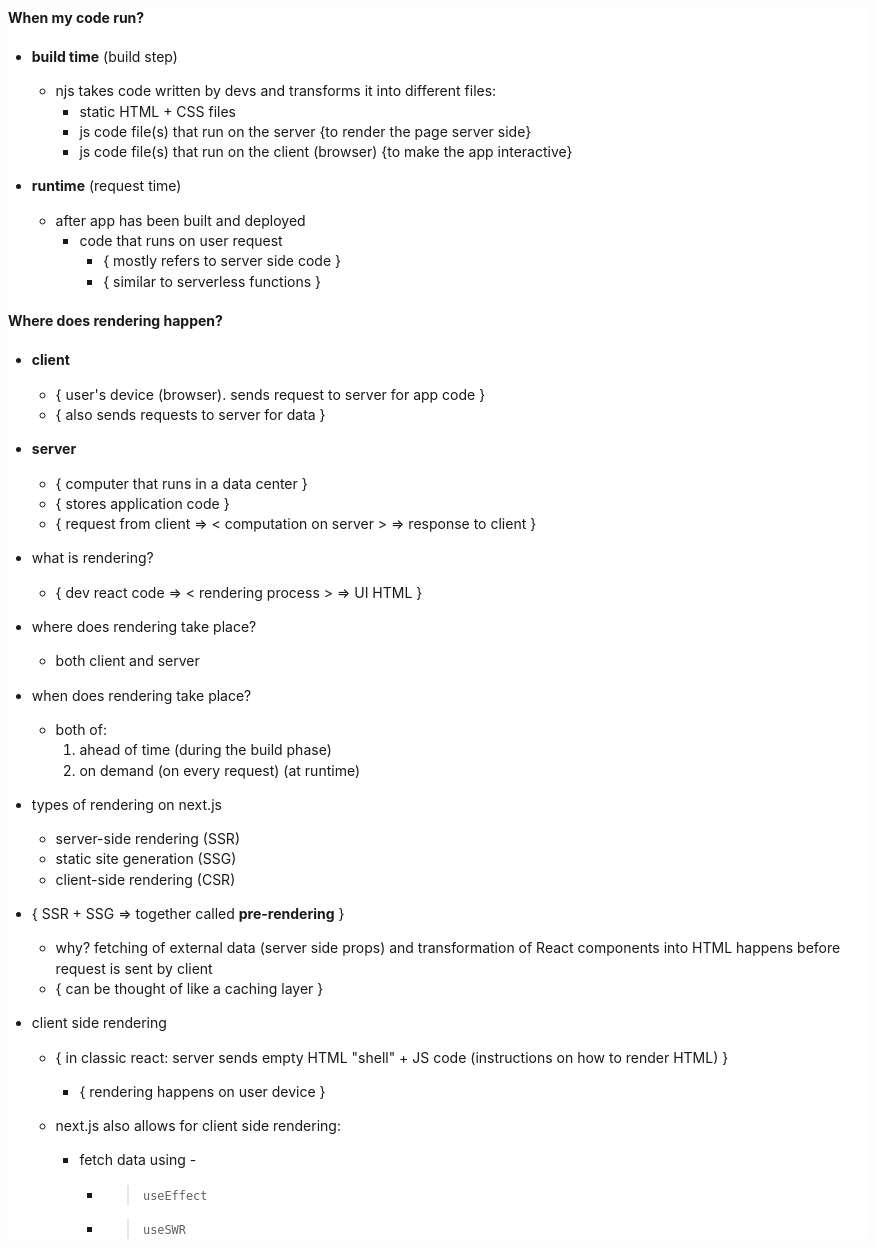 #### When my code run?

- **build time** (build step)
    - njs takes code written by devs and transforms it into different files:
        - static HTML + CSS files
        - js code file(s) that run on the server {to render the page server side}
        - js code file(s) that run on the client (browser) {to make the app interactive}
        

- **runtime** (request time)
    - after app has been built and deployed
        - code that runs on user request
            - { mostly refers to server side code } 
            - { similar to serverless functions }


#### Where does rendering happen?

- **client**
    - { user's device (browser). sends request to server for app code }
    - { also sends requests to server for data }
- **server**
    - { computer that runs in a data center }
    - { stores application code }
    - { request from client => < computation on server > => response to client }

- what is rendering?
    - { dev react code => < rendering process > => UI HTML }

- where does rendering take place?
    - both client and server

- when does rendering take place?
    - both of:
        1. ahead of time (during the build phase)
        2. on demand (on every request) (at runtime)

- types of rendering on next.js
    - server-side rendering (SSR)
    - static site generation (SSG)
    - client-side rendering (CSR)

-  { SSR + SSG => together called **pre-rendering** }
    - why? fetching of external data (server side props)
        and transformation of React components into HTML
            happens before request is sent by client
    - { can be thought of like a caching layer }
        
- client side rendering
    - { in classic react: server sends empty HTML "shell"  + JS code (instructions on how to render HTML) }
        - { rendering happens on user device }

    - next.js also allows for client side rendering:
        - fetch data using -
            - > `useEffect`
            - > `useSWR`
        
